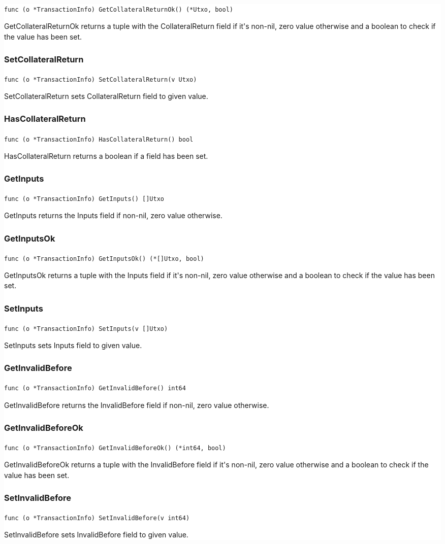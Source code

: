 `func (o *TransactionInfo) GetCollateralReturnOk() (*Utxo, bool)`

GetCollateralReturnOk returns a tuple with the CollateralReturn field if it's non-nil, zero value otherwise
and a boolean to check if the value has been set.

### SetCollateralReturn

`func (o *TransactionInfo) SetCollateralReturn(v Utxo)`

SetCollateralReturn sets CollateralReturn field to given value.

### HasCollateralReturn

`func (o *TransactionInfo) HasCollateralReturn() bool`

HasCollateralReturn returns a boolean if a field has been set.

### GetInputs

`func (o *TransactionInfo) GetInputs() []Utxo`

GetInputs returns the Inputs field if non-nil, zero value otherwise.

### GetInputsOk

`func (o *TransactionInfo) GetInputsOk() (*[]Utxo, bool)`

GetInputsOk returns a tuple with the Inputs field if it's non-nil, zero value otherwise
and a boolean to check if the value has been set.

### SetInputs

`func (o *TransactionInfo) SetInputs(v []Utxo)`

SetInputs sets Inputs field to given value.


### GetInvalidBefore

`func (o *TransactionInfo) GetInvalidBefore() int64`

GetInvalidBefore returns the InvalidBefore field if non-nil, zero value otherwise.

### GetInvalidBeforeOk

`func (o *TransactionInfo) GetInvalidBeforeOk() (*int64, bool)`

GetInvalidBeforeOk returns a tuple with the InvalidBefore field if it's non-nil, zero value otherwise
and a boolean to check if the value has been set.

### SetInvalidBefore

`func (o *TransactionInfo) SetInvalidBefore(v int64)`

SetInvalidBefore sets InvalidBefore field to given value.
